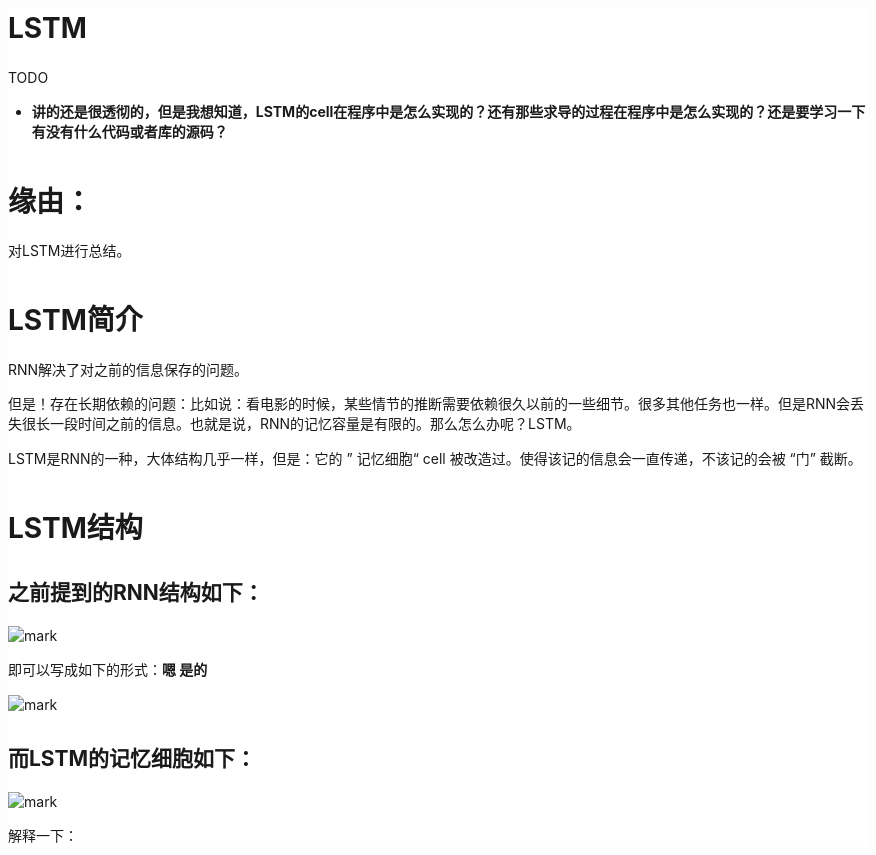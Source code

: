 # LSTM


TODO

- **讲的还是很透彻的，但是我想知道，LSTM的cell在程序中是怎么实现的？还有那些求导的过程在程序中是怎么实现的？还是要学习一下有没有什么代码或者库的源码？**




# 缘由：

对LSTM进行总结。




# LSTM简介


RNN解决了对之前的信息保存的问题。

但是！存在长期依赖的问题：比如说：看电影的时候，某些情节的推断需要依赖很久以前的一些细节。很多其他任务也一样。但是RNN会丢失很长一段时间之前的信息。也就是说，RNN的记忆容量是有限的。那么怎么办呢？LSTM。

LSTM是RNN的一种，大体结构几乎一样，但是：它的 ” 记忆细胞“ cell 被改造过。使得该记的信息会一直传递，不该记的会被 “门” 截断。


#




# LSTM结构




## 之前提到的RNN结构如下：




![mark](http://pacdb2bfr.bkt.clouddn.com/blog/image/180728/amEb5BK0cA.png?imageslim)

即可以写成如下的形式：**嗯 是的**


![mark](http://pacdb2bfr.bkt.clouddn.com/blog/image/180728/Hecfm41e7C.png?imageslim)




## 而LSTM的记忆细胞如下：

![mark](http://pacdb2bfr.bkt.clouddn.com/blog/image/180728/0c29Aj2ba7.png?imageslim)

解释一下：
